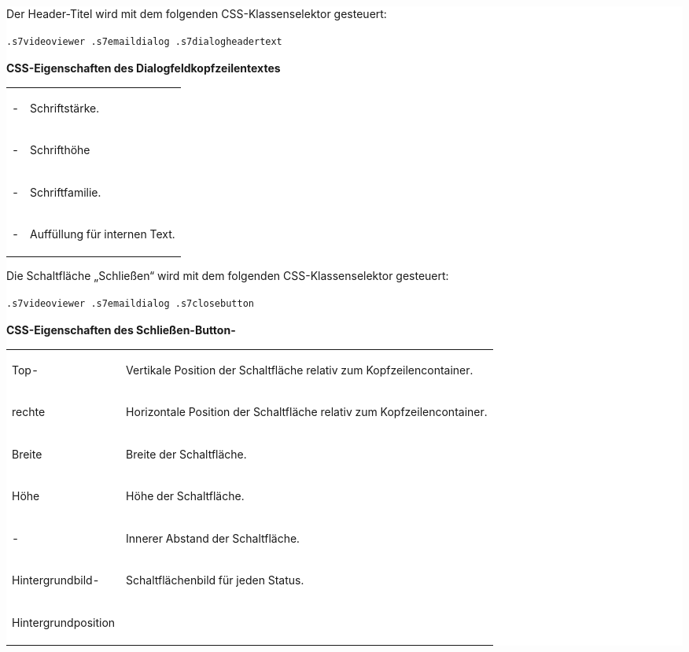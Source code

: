 Der Header-Titel wird mit dem folgenden CSS-Klassenselektor gesteuert:

```
.s7videoviewer .s7emaildialog .s7dialogheadertext
```

**CSS-Eigenschaften des Dialogfeldkopfzeilentextes**

<table id="table_207B4B13153E425EAB38FC61F382A05F"> 
 <tbody> 
  <tr> 
   <td colname="col1"> <p> <span class="codeph">-</span> </p> </td> 
   <td colname="col2"> <p>Schriftstärke. </p> </td> 
  </tr> 
  <tr> 
   <td colname="col1"> <p> <span class="codeph">-</span> </p> </td> 
   <td colname="col2"> <p>Schrifthöhe </p> </td> 
  </tr> 
  <tr> 
   <td colname="col1"> <p> <span class="codeph">-</span> </p> </td> 
   <td colname="col2"> <p>Schriftfamilie. </p> </td> 
  </tr> 
  <tr> 
   <td colname="col1"> <p> <span class="codeph">-</span> </p> </td> 
   <td colname="col2"> <p>Auffüllung für internen Text. </p> </td> 
  </tr> 
 </tbody> 
</table>

Die Schaltfläche „Schließen“ wird mit dem folgenden CSS-Klassenselektor gesteuert:

```
.s7videoviewer .s7emaildialog .s7closebutton
```

**CSS-Eigenschaften des Schließen-Button-**

<table id="table_FAECBC489FC442588E50E3DA0AC16DD7"> 
 <tbody> 
  <tr> 
   <td colname="col1"> <p> <span class="codeph"> Top-</span> </p> </td> 
   <td colname="col2"> <p> Vertikale Position der Schaltfläche relativ zum Kopfzeilencontainer. </p> </td> 
  </tr> 
  <tr> 
   <td colname="col1"> <p> <span class="codeph"> rechte </span> </p> </td> 
   <td colname="col2"> <p> Horizontale Position der Schaltfläche relativ zum Kopfzeilencontainer. </p> </td> 
  </tr> 
  <tr> 
   <td colname="col1"> <p> <span class="codeph"> Breite </span> </p> </td> 
   <td colname="col2"> <p>Breite der Schaltfläche. </p> </td> 
  </tr> 
  <tr> 
   <td colname="col1"> <p> <span class="codeph"> Höhe </span> </p> </td> 
   <td colname="col2"> <p>Höhe der Schaltfläche. </p> </td> 
  </tr> 
  <tr> 
   <td colname="col1"> <p> <span class="codeph">-</span> </p> </td> 
   <td colname="col2"> <p>Innerer Abstand der Schaltfläche. </p> </td> 
  </tr> 
  <tr> 
   <td colname="col1"> <p> <span class="codeph"> Hintergrundbild-</span> </p> </td> 
   <td colname="col2"> <p>Schaltflächenbild für jeden Status. </p> </td> 
  </tr> 
  <tr> 
   <td colname="col1"> <p> <span class="codeph"> Hintergrundposition </span> </p> </td> 